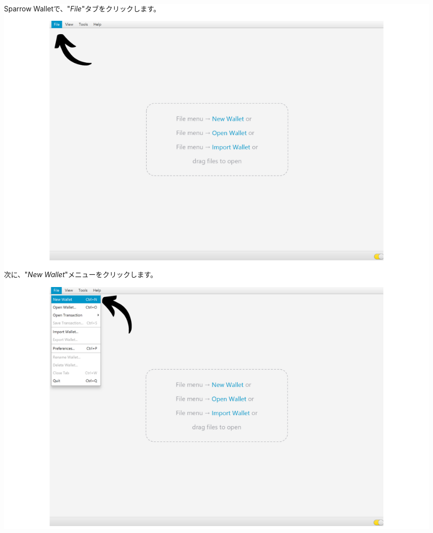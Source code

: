 Sparrow Walletで、"*File*"タブをクリックします。

![SATOCHIP](assets/notext/08.webp)

次に、"*New Wallet*"メニューをクリックします。

![SATOCHIP](assets/notext/09.webp)
